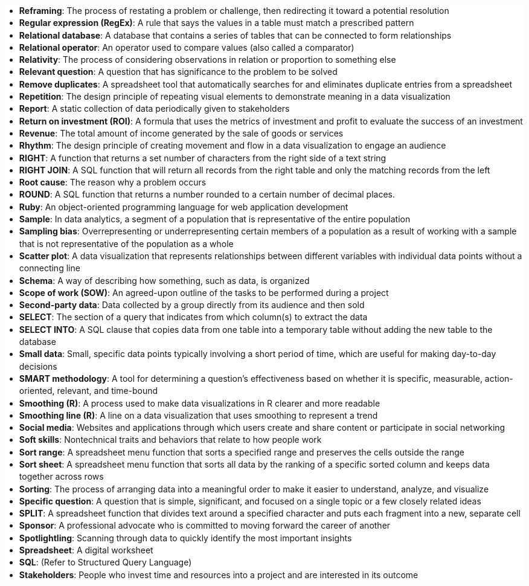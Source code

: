 * **Reframing**: The process of restating a problem or challenge, then redirecting it toward a potential resolution 
* **Regular expression (RegEx)**: A rule that says the values in a table must match a prescribed pattern
* **Relational database**: A database that contains a series of tables that can be connected to form relationships
* **Relational operator**: An operator used to compare values (also called a comparator)
* **Relativity**: The process of considering observations in relation or proportion to something else
* **Relevant question**: A question that has significance to the problem to be solved
* **Remove duplicates**: A spreadsheet tool that automatically searches for and eliminates duplicate entries from a spreadsheet
* **Repetition**: The design principle of repeating visual elements to demonstrate meaning in a data visualization
* **Report**: A static collection of data periodically given to stakeholders 
* **Return on investment (ROI)**: A formula that uses the metrics of investment and profit to evaluate the success of an investment
* **Revenue**: The total amount of income generated by the sale of goods or services 
* **Rhythm**: The design principle of creating movement and flow in a data visualization to engage an audience
* **RIGHT**: A function that returns a set number of characters from the right side of a text string
* **RIGHT JOIN**: A SQL function that will return all records from the right table and only the matching records from the left
* **Root cause**: The reason why a problem occurs
* **ROUND**: A SQL function that returns a number rounded to a certain number of decimal places. 
* **Ruby**: An object-oriented programming language for web application development
* **Sample**: In data analytics, a segment of a population that is representative of the entire population
* **Sampling bias**: Overrepresenting or underrepresenting certain members of a population as a result of working with a sample that is not representative of the population as a whole
* **Scatter plot**: A data visualization that represents relationships between different variables with individual data points without a connecting line 
* **Schema**: A way of describing how something, such as data, is organized
* **Scope of work (SOW)**: An agreed-upon outline of the tasks to be performed during a project
* **Second-party data**: Data collected by a group directly from its audience and then sold 
* **SELECT**: The section of a query that indicates from which column(s) to extract the data
* **SELECT INTO**: A SQL clause that copies data from one table into a temporary table without adding the new table to the database
* **Small data**: Small, specific data points typically involving a short period of time, which are useful for making day-to-day decisions
* **SMART methodology**: A tool for determining a question’s effectiveness based on whether it is specific, measurable, action-oriented, relevant, and time-bound 
* **Smoothing (R)**: A process used to make data visualizations in R clearer and more readable
* **Smoothing line (R)**: A line on a data visualization that uses smoothing to represent a trend
* **Social media**: Websites and applications through which users create and share content or participate in social networking
* **Soft skills**: Nontechnical traits and behaviors that relate to how people work
* **Sort range**: A spreadsheet menu function that sorts a specified range and preserves the cells outside the range
* **Sort sheet**: A spreadsheet menu function that sorts all data by the ranking of a specific sorted column and keeps data together across rows
* **Sorting**: The process of arranging data into a meaningful order to make it easier to understand, analyze, and visualize
* **Specific question**: A question that is simple, significant, and focused on a single topic or a few closely related ideas
* **SPLIT**: A spreadsheet function that divides text around a specified character and puts each fragment into a new, separate cell
* **Sponsor**: A professional advocate who is committed to moving forward the career of another 
* **Spotlightling**: Scanning through data to quickly identify the most important insights
* **Spreadsheet**: A digital worksheet
* **SQL**: (Refer to Structured Query Language)
* **Stakeholders**: People who invest time and resources into a project and are interested in its outcome